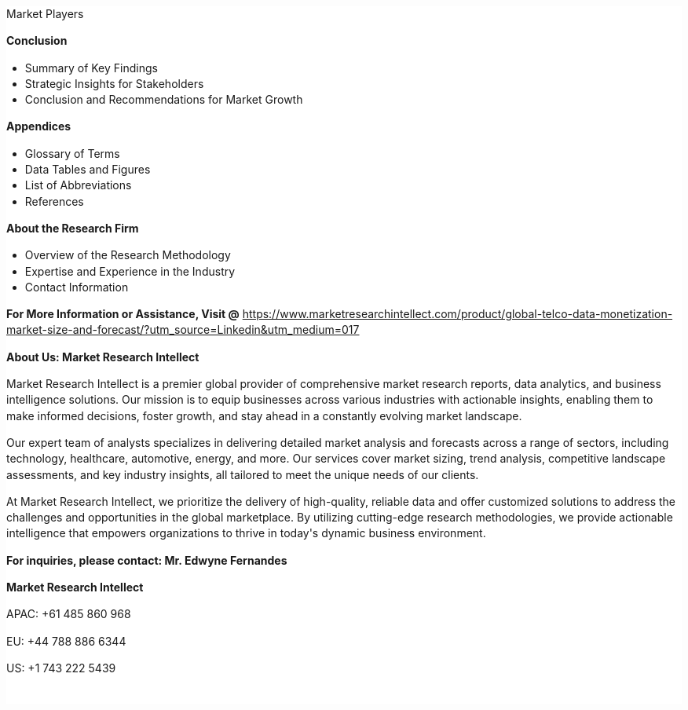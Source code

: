 Market Players</li></ul><p><strong>Conclusion</strong></p><ul><li>Summary of Key Findings</li><li>Strategic Insights for Stakeholders</li><li>Conclusion and Recommendations for Market Growth</li></ul><p><strong>Appendices</strong></p><ul><li>Glossary of Terms</li><li>Data Tables and Figures</li><li>List of Abbreviations</li><li>References</li></ul><p><strong>About the Research Firm</strong></p><ul><li>Overview of the Research Methodology</li><li>Expertise and Experience in the Industry</li><li>Contact Information</li></ul></div><div class="article-main__content" data-test-id="publishing-text-block"><p><span class="font-[700]"><strong>For More Information or Assistance, Visit @</strong>&nbsp;<a href="https://www.marketresearchintellect.com/product/global-telco-data-monetization-market-size-and-forecast/?utm_source=Linkedin&utm_medium=017">https://www.marketresearchintellect.com/product/global-telco-data-monetization-market-size-and-forecast/?utm_source=Linkedin&utm_medium=017</a></span></p><p><strong>About Us: Market Research Intellect</strong></p><p>Market Research Intellect is a premier global provider of comprehensive market research reports, data analytics, and business intelligence solutions. Our mission is to equip businesses across various industries with actionable insights, enabling them to make informed decisions, foster growth, and stay ahead in a constantly evolving market landscape.</p><p>Our expert team of analysts specializes in delivering detailed market analysis and forecasts across a range of sectors, including technology, healthcare, automotive, energy, and more. Our services cover market sizing, trend analysis, competitive landscape assessments, and key industry insights, all tailored to meet the unique needs of our clients.</p><p>At Market Research Intellect, we prioritize the delivery of high-quality, reliable data and offer customized solutions to address the challenges and opportunities in the global marketplace. By utilizing cutting-edge research methodologies, we provide actionable intelligence that empowers organizations to thrive in today's dynamic business environment.</p><p><strong>For inquiries, please contact: Mr. Edwyne Fernandes</strong></p><p><strong>Market Research Intellect</strong></p><p>APAC: +61 485 860 968</p><p>EU: +44 788 886 6344</p><p>US: +1 743 222 5439</p></div><div class="article-main__content" data-test-id="publishing-text-block">&nbsp;</div>
